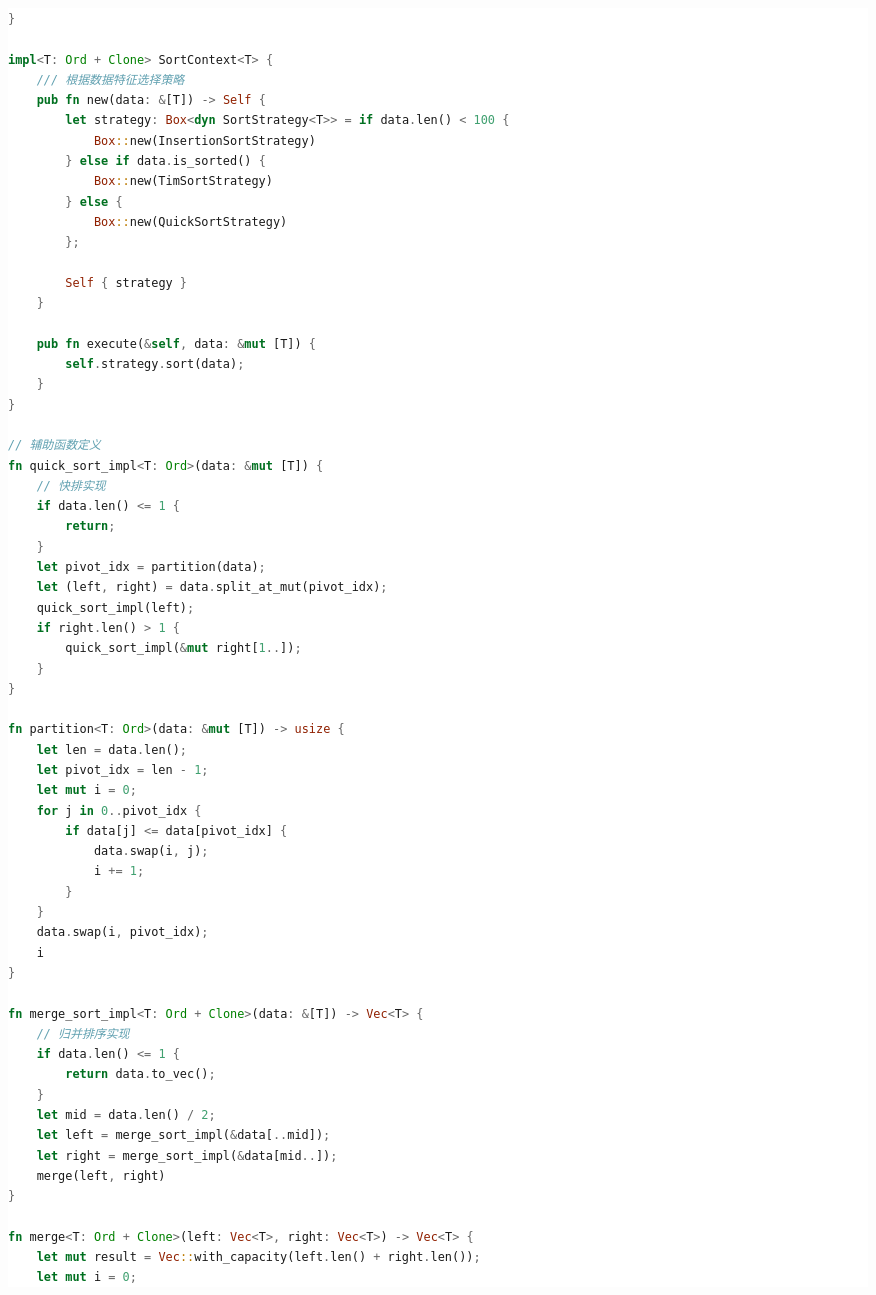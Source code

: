 ```rust
}

impl<T: Ord + Clone> SortContext<T> {
    /// 根据数据特征选择策略
    pub fn new(data: &[T]) -> Self {
        let strategy: Box<dyn SortStrategy<T>> = if data.len() < 100 {
            Box::new(InsertionSortStrategy)
        } else if data.is_sorted() {
            Box::new(TimSortStrategy)
        } else {
            Box::new(QuickSortStrategy)
        };
        
        Self { strategy }
    }
    
    pub fn execute(&self, data: &mut [T]) {
        self.strategy.sort(data);
    }
}

// 辅助函数定义
fn quick_sort_impl<T: Ord>(data: &mut [T]) {
    // 快排实现
    if data.len() <= 1 {
        return;
    }
    let pivot_idx = partition(data);
    let (left, right) = data.split_at_mut(pivot_idx);
    quick_sort_impl(left);
    if right.len() > 1 {
        quick_sort_impl(&mut right[1..]);
    }
}

fn partition<T: Ord>(data: &mut [T]) -> usize {
    let len = data.len();
    let pivot_idx = len - 1;
    let mut i = 0;
    for j in 0..pivot_idx {
        if data[j] <= data[pivot_idx] {
            data.swap(i, j);
            i += 1;
        }
    }
    data.swap(i, pivot_idx);
    i
}

fn merge_sort_impl<T: Ord + Clone>(data: &[T]) -> Vec<T> {
    // 归并排序实现
    if data.len() <= 1 {
        return data.to_vec();
    }
    let mid = data.len() / 2;
    let left = merge_sort_impl(&data[..mid]);
    let right = merge_sort_impl(&data[mid..]);
    merge(left, right)
}

fn merge<T: Ord + Clone>(left: Vec<T>, right: Vec<T>) -> Vec<T> {
    let mut result = Vec::with_capacity(left.len() + right.len());
    let mut i = 0;
```